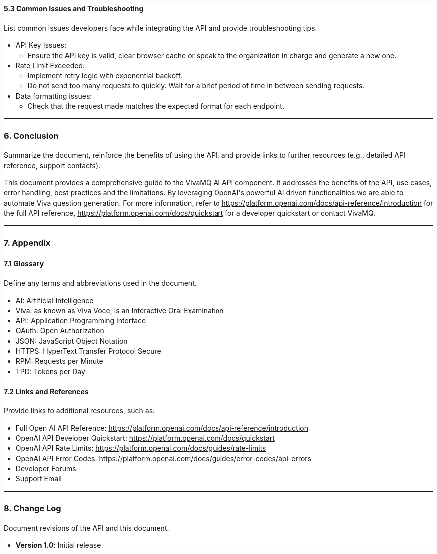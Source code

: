 #### 5.3 Common Issues and Troubleshooting
List common issues developers face while integrating the API and provide troubleshooting tips.

- API Key Issues:
  - Ensure the API key is valid, clear browser cache or speak to the organization in charge and generate a new one.
- Rate Limit Exceeded:
  - Implement retry logic with exponential backoff.
  - Do not send too many requests to quickly. Wait for a brief period of time in between sending requests.
- Data formatting issues:
  - Check that the request made matches the expected format for each endpoint. 
---

### 6. Conclusion

Summarize the document, reinforce the benefits of using the API, and provide links to further resources (e.g., detailed API reference, support contacts).

This document provides a comprehensive guide to the VivaMQ AI API component. It addresses the benefits of the API, use cases, error handling, best practices and the limitations. By leveraging OpenAI's powerful AI driven functionalities we are able to automate Viva question generation. For more information, refer to https://platform.openai.com/docs/api-reference/introduction for the full API reference, https://platform.openai.com/docs/quickstart for a developer quickstart or contact VivaMQ. 

---

### 7. Appendix

#### 7.1 Glossary
Define any terms and abbreviations used in the document.
- AI: Artificial Intelligence
- Viva: as known as Viva Voce, is an Interactive Oral Examination
- API: Application Programming Interface
- OAuth: Open Authorization
- JSON: JavaScript Object Notation 
- HTTPS: HyperText Transfer Protocol Secure
- RPM: Requests per Minute 
- TPD: Tokens per Day

#### 7.2 Links and References
Provide links to additional resources, such as:
- Full Open AI API Reference: https://platform.openai.com/docs/api-reference/introduction
- OpenAI API Developer Quickstart: https://platform.openai.com/docs/quickstart 
- OpenAI API Rate Limits: https://platform.openai.com/docs/guides/rate-limits
- OpenAI API Error Codes: https://platform.openai.com/docs/guides/error-codes/api-errors
- Developer Forums
- Support Email

---

### 8. Change Log
Document revisions of the API and this document.
- **Version 1.0**: Initial release
